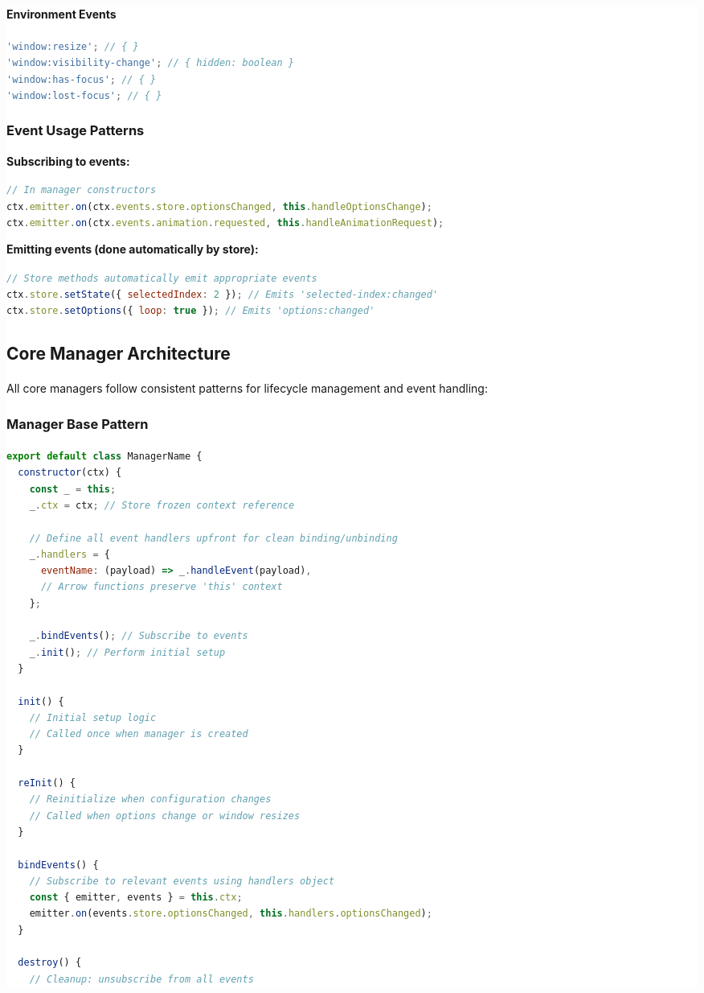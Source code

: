 #### Environment Events

```javascript
'window:resize'; // { }
'window:visibility-change'; // { hidden: boolean }
'window:has-focus'; // { }
'window:lost-focus'; // { }
```

### Event Usage Patterns

**Subscribing to events:**

```javascript
// In manager constructors
ctx.emitter.on(ctx.events.store.optionsChanged, this.handleOptionsChange);
ctx.emitter.on(ctx.events.animation.requested, this.handleAnimationRequest);
```

**Emitting events (done automatically by store):**

```javascript
// Store methods automatically emit appropriate events
ctx.store.setState({ selectedIndex: 2 }); // Emits 'selected-index:changed'
ctx.store.setOptions({ loop: true }); // Emits 'options:changed'
```

## Core Manager Architecture

All core managers follow consistent patterns for lifecycle management and event handling:

### Manager Base Pattern

```javascript
export default class ManagerName {
  constructor(ctx) {
    const _ = this;
    _.ctx = ctx; // Store frozen context reference

    // Define all event handlers upfront for clean binding/unbinding
    _.handlers = {
      eventName: (payload) => _.handleEvent(payload),
      // Arrow functions preserve 'this' context
    };

    _.bindEvents(); // Subscribe to events
    _.init(); // Perform initial setup
  }

  init() {
    // Initial setup logic
    // Called once when manager is created
  }

  reInit() {
    // Reinitialize when configuration changes
    // Called when options change or window resizes
  }

  bindEvents() {
    // Subscribe to relevant events using handlers object
    const { emitter, events } = this.ctx;
    emitter.on(events.store.optionsChanged, this.handlers.optionsChanged);
  }

  destroy() {
    // Cleanup: unsubscribe from all events
```